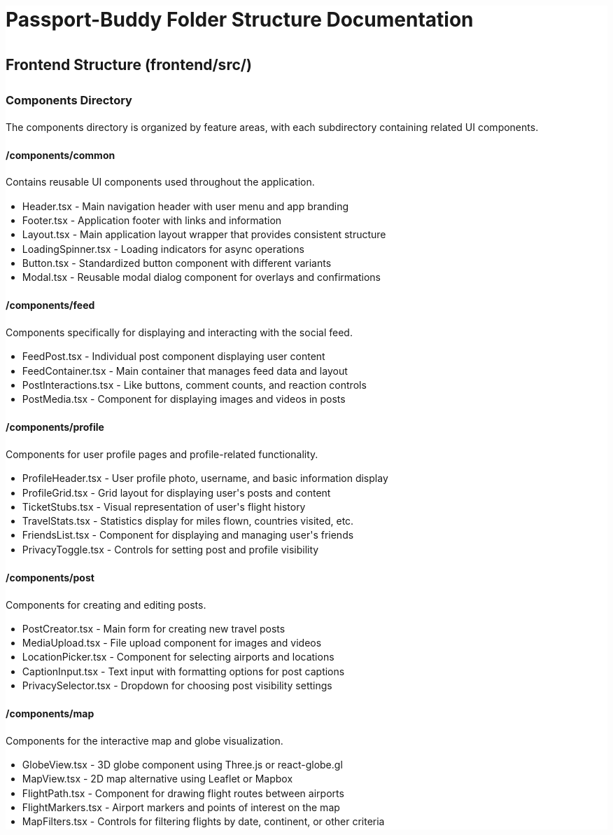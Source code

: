 # Passport-Buddy Folder Structure Documentation

## Frontend Structure (frontend/src/)

### Components Directory
The components directory is organized by feature areas, with each subdirectory containing related UI components.

#### /components/common
Contains reusable UI components used throughout the application.
- Header.tsx - Main navigation header with user menu and app branding
- Footer.tsx - Application footer with links and information
- Layout.tsx - Main application layout wrapper that provides consistent structure
- LoadingSpinner.tsx - Loading indicators for async operations
- Button.tsx - Standardized button component with different variants
- Modal.tsx - Reusable modal dialog component for overlays and confirmations

#### /components/feed
Components specifically for displaying and interacting with the social feed.
- FeedPost.tsx - Individual post component displaying user content
- FeedContainer.tsx - Main container that manages feed data and layout
- PostInteractions.tsx - Like buttons, comment counts, and reaction controls
- PostMedia.tsx - Component for displaying images and videos in posts

#### /components/profile
Components for user profile pages and profile-related functionality.
- ProfileHeader.tsx - User profile photo, username, and basic information display
- ProfileGrid.tsx - Grid layout for displaying user's posts and content
- TicketStubs.tsx - Visual representation of user's flight history
- TravelStats.tsx - Statistics display for miles flown, countries visited, etc.
- FriendsList.tsx - Component for displaying and managing user's friends
- PrivacyToggle.tsx - Controls for setting post and profile visibility

#### /components/post
Components for creating and editing posts.
- PostCreator.tsx - Main form for creating new travel posts
- MediaUpload.tsx - File upload component for images and videos
- LocationPicker.tsx - Component for selecting airports and locations
- CaptionInput.tsx - Text input with formatting options for post captions
- PrivacySelector.tsx - Dropdown for choosing post visibility settings

#### /components/map
Components for the interactive map and globe visualization.
- GlobeView.tsx - 3D globe component using Three.js or react-globe.gl
- MapView.tsx - 2D map alternative using Leaflet or Mapbox
- FlightPath.tsx - Component for drawing flight routes between airports
- FlightMarkers.tsx - Airport markers and points of interest on the map
- MapFilters.tsx - Controls for filtering flights by date, continent, or other criteria
